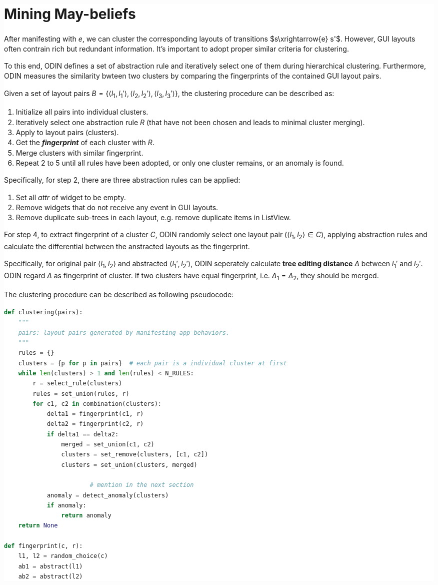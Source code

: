 # Mining May-beliefs

After manifesting with $e$, we can cluster the corresponding layouts of transitions $s\xrightarrow{e} s'$. However, GUI layouts often contrain rich but redundant information. It’s important to adopt proper similar criteria for clustering.

To this end, ODIN defines a set of abstraction rule and iteratively select one of them during hierarchical clustering. Furthermore, ODIN measures the similarity bwteen two clusters by comparing the fingerprints of the contained GUI layout pairs.

Given a set of layout pairs $B=\{\langle l_1,l_1'\rangle,\langle l_2,l_2'\rangle,\langle l_3,l_3'\rangle\}$, the clustering procedure can be described as:

1. Initialize all pairs into individual clusters.
2. Iteratively select one abstraction rule $R$ (that have not been chosen and leads to minimal cluster merging).
3. Apply to layout pairs (clusters). 
4. Get the ***fingerprint*** of each cluster with $R$.
5. Merge clusters with similar fingerprint.
6. Repeat 2 to 5 until all rules have been adopted, or only one cluster remains, or an anomaly is found.

Specifically, for step 2, there are three abstraction rules can be applied:

1. Set all *attr* of widget to be empty.
2. Remove widgets that do not receive any event in GUI layouts.
3. Remove duplicate sub-trees in each layout, e.g. remove duplicate items in ListView.

For step 4, to extract fingerprint of a cluster $C$, ODIN randomly select one layout pair ($\langle l_1, l_2\rangle \in C$), applying abstraction rules and calculate the differential between the anstracted layouts as the fingerprint. 

Specifically, for original pair $\langle l_1, l_2\rangle$ and abstracted $\langle l_1', l_2'\rangle$, ODIN seperately calculate **tree editing distance** $\Delta$ between $l_1'$ and $l_2'$. ODIN regard $\Delta$ as fingerprint of cluster. If two clusters have equal fingerprint, i.e. $\Delta_1=\Delta_2$, they should be merged.

The clustering procedure can be described as following pseudocode:

```python
def clustering(pairs):
    """
    pairs: layout pairs generated by manifesting app behaviors.
    """
    rules = {}
    clusters = {p for p in pairs}  # each pair is a individual cluster at first
    while len(clusters) > 1 and len(rules) < N_RULES:
        r = select_rule(clusters)
        rules = set_union(rules, r)
        for c1, c2 in combination(clusters):
            delta1 = fingerprint(c1, r)
            delta2 = fingerprint(c2, r)
            if delta1 == delta2:
                merged = set_union(c1, c2)
                clusters = set_remove(clusters, [c1, c2])
                clusters = set_union(clusters, merged)
						
						# mention in the next section
            anomaly = detect_anomaly(clusters)
            if anomaly:
                return anomaly
    return None

def fingerprint(c, r):
    l1, l2 = random_choice(c)
    ab1 = abstract(l1)
    ab2 = abstract(l2)
```